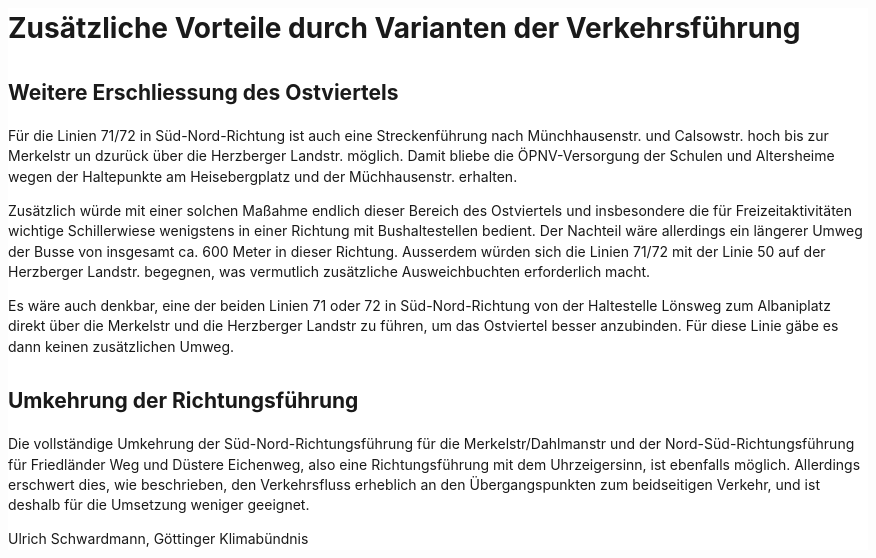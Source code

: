 # Zusätzliche Vorteile durch Varianten der Verkehrsführung

## Weitere Erschliessung des Ostviertels

Für die Linien 71/72 in Süd-Nord-Richtung ist auch eine Streckenführung
nach Münchhausenstr. und Calsowstr. hoch bis zur Merkelstr un dzurück
über die Herzberger Landstr. möglich. Damit bliebe die ÖPNV-Versorgung
der Schulen und Altersheime wegen der Haltepunkte am Heisebergplatz und
der Müchhausenstr. erhalten.

Zusätzlich würde mit einer solchen Maßahme endlich dieser Bereich des
Ostviertels und insbesondere die für Freizeitaktivitäten wichtige
Schillerwiese wenigstens in einer Richtung mit Bushaltestellen bedient.
Der Nachteil wäre allerdings ein längerer Umweg der Busse von insgesamt
ca. 600 Meter in dieser Richtung. Ausserdem würden sich die Linien 71/72
mit der Linie 50 auf der Herzberger Landstr. begegnen, was vermutlich
zusätzliche Ausweichbuchten erforderlich macht.

Es wäre auch denkbar, eine der beiden Linien 71 oder 72 in
Süd-Nord-Richtung von der Haltestelle Lönsweg zum Albaniplatz direkt
über die Merkelstr und die Herzberger Landstr zu führen, um das
Ostviertel besser anzubinden. Für diese Linie gäbe es dann keinen
zusätzlichen Umweg.

## Umkehrung der Richtungsführung

Die vollständige Umkehrung der Süd-Nord-Richtungsführung für die
Merkelstr/Dahlmanstr und der Nord-Süd-Richtungsführung für Friedländer
Weg und Düstere Eichenweg, also eine Richtungsführung mit dem
Uhrzeigersinn, ist ebenfalls möglich. Allerdings erschwert dies, wie
beschrieben, den Verkehrsfluss erheblich an den Übergangspunkten zum
beidseitigen Verkehr, und ist deshalb für die Umsetzung weniger
geeignet.

Ulrich Schwardmann, Göttinger Klimabündnis

